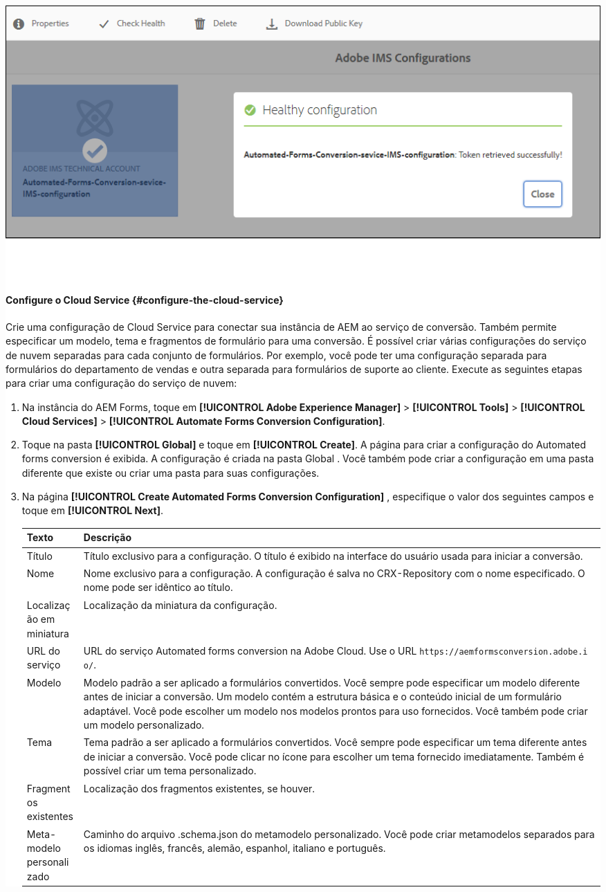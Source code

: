   ![Ao se conectar com êxito, a mensagem do token recuperado com êxito é exibida.  ](assets/health-check.png)

   <br/> <br/>

#### Configure o Cloud Service {#configure-the-cloud-service}

Crie uma configuração de Cloud Service para conectar sua instância de AEM ao serviço de conversão. Também permite especificar um modelo, tema e fragmentos de formulário para uma conversão. É possível criar várias configurações do serviço de nuvem separadas para cada conjunto de formulários. Por exemplo, você pode ter uma configuração separada para formulários do departamento de vendas e outra separada para formulários de suporte ao cliente. Execute as seguintes etapas para criar uma configuração do serviço de nuvem:

1. Na instância do AEM Forms, toque em **[!UICONTROL Adobe Experience Manager]** > **[!UICONTROL Tools]** > **[!UICONTROL Cloud Services]** > **[!UICONTROL Automate Forms Conversion Configuration]**.
1. Toque na pasta **[!UICONTROL Global]** e toque em **[!UICONTROL Create]**. A página para criar a configuração do Automated forms conversion é exibida. A configuração é criada na pasta Global . Você também pode criar a configuração em uma pasta diferente que existe ou criar uma pasta para suas configurações.

1. Na página **[!UICONTROL Create Automated Forms Conversion Configuration]** , especifique o valor dos seguintes campos e toque em **[!UICONTROL Next]**.

   | Texto | Descrição |
   |--- |--- |
   | Título | Título exclusivo para a configuração. O título é exibido na interface do usuário usada para iniciar a conversão. |
   | Nome | Nome exclusivo para a configuração. A configuração é salva no CRX-Repository com o nome especificado. O nome pode ser idêntico ao título. |
   | Localização em miniatura | Localização da miniatura da configuração. |
   | URL do serviço | URL do serviço Automated forms conversion na Adobe Cloud. Use o URL `https://aemformsconversion.adobe.io/`. |
   | Modelo | Modelo padrão a ser aplicado a formulários convertidos. Você sempre pode especificar um modelo diferente antes de iniciar a conversão. Um modelo contém a estrutura básica e o conteúdo inicial de um formulário adaptável. Você pode escolher um modelo nos modelos prontos para uso fornecidos. Você também pode criar um modelo personalizado. |
   | Tema | Tema padrão a ser aplicado a formulários convertidos. Você sempre pode especificar um tema diferente antes de iniciar a conversão.  Você pode clicar no ícone para escolher um tema fornecido imediatamente. Também é possível criar um tema personalizado. |
   | Fragmentos existentes | Localização dos fragmentos existentes, se houver. |
   | Meta-modelo personalizado | Caminho do arquivo .schema.json do metamodelo personalizado. Você pode criar metamodelos separados para os idiomas inglês, francês, alemão, espanhol, italiano e português. |
